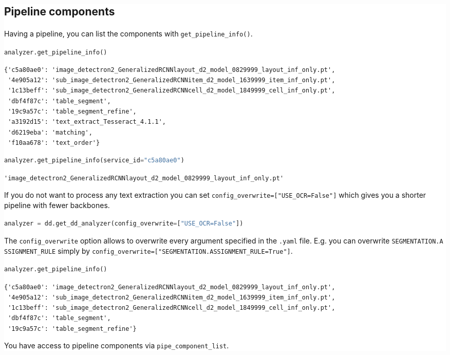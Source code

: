 ## Pipeline components

Having a pipeline, you can list the components with `get_pipeline_info()`.


```python
analyzer.get_pipeline_info()
```




    {'c5a80ae0': 'image_detectron2_GeneralizedRCNNlayout_d2_model_0829999_layout_inf_only.pt',
     '4e905a12': 'sub_image_detectron2_GeneralizedRCNNitem_d2_model_1639999_item_inf_only.pt',
     '1c13beff': 'sub_image_detectron2_GeneralizedRCNNcell_d2_model_1849999_cell_inf_only.pt',
     'dbf4f87c': 'table_segment',
     '19c9a57c': 'table_segment_refine',
     'a3192d15': 'text_extract_Tesseract_4.1.1',
     'd6219eba': 'matching',
     'f10aa678': 'text_order'}




```python
analyzer.get_pipeline_info(service_id="c5a80ae0")
```




    'image_detectron2_GeneralizedRCNNlayout_d2_model_0829999_layout_inf_only.pt'



If you do not want to process any text extraction you can set `config_overwrite=["USE_OCR=False"]` which gives you a shorter pipeline with fewer backbones.


```python
analyzer = dd.get_dd_analyzer(config_overwrite=["USE_OCR=False"])
```

The `config_overwrite` option allows to overwrite every argument specified in the `.yaml` file. E.g. you can overwrite `SEGMENTATION.ASSIGNMENT_RULE` simply by `config_overwrite=["SEGMENTATION.ASSIGNMENT_RULE=True"]`.


```python
analyzer.get_pipeline_info()
```




    {'c5a80ae0': 'image_detectron2_GeneralizedRCNNlayout_d2_model_0829999_layout_inf_only.pt',
     '4e905a12': 'sub_image_detectron2_GeneralizedRCNNitem_d2_model_1639999_item_inf_only.pt',
     '1c13beff': 'sub_image_detectron2_GeneralizedRCNNcell_d2_model_1849999_cell_inf_only.pt',
     'dbf4f87c': 'table_segment',
     '19c9a57c': 'table_segment_refine'}



You have access to pipeline components via `pipe_component_list`.

